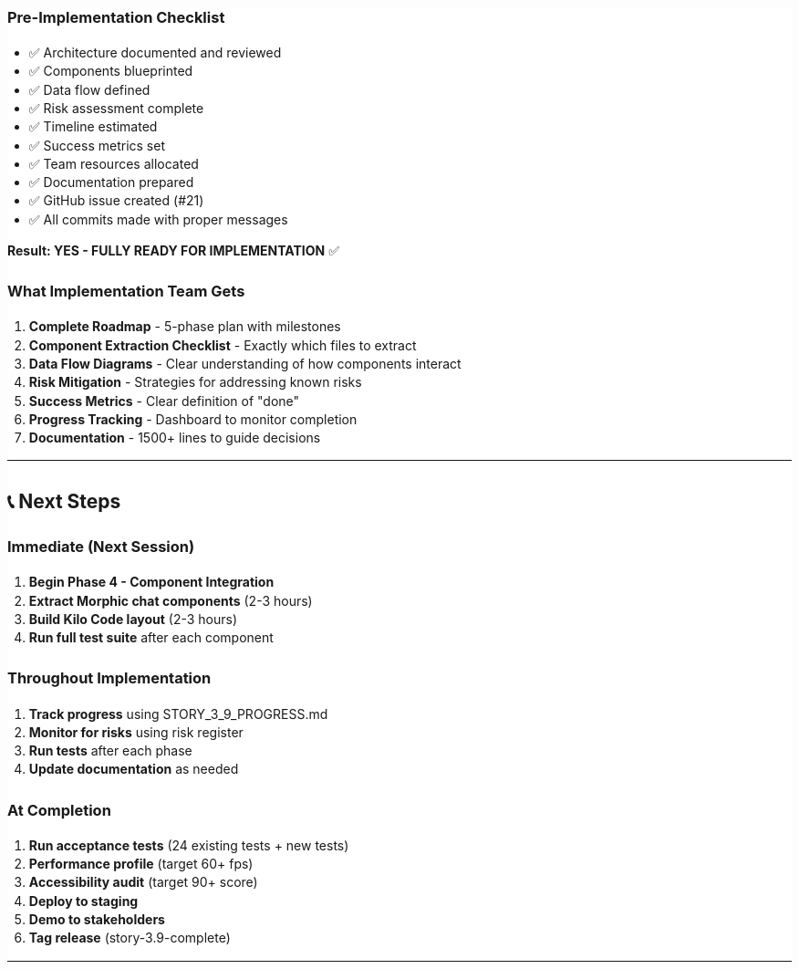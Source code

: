 ### Pre-Implementation Checklist

- ✅ Architecture documented and reviewed
- ✅ Components blueprinted
- ✅ Data flow defined
- ✅ Risk assessment complete
- ✅ Timeline estimated
- ✅ Success metrics set
- ✅ Team resources allocated
- ✅ Documentation prepared
- ✅ GitHub issue created (#21)
- ✅ All commits made with proper messages

**Result: YES - FULLY READY FOR IMPLEMENTATION** ✅

### What Implementation Team Gets

1. **Complete Roadmap** - 5-phase plan with milestones
2. **Component Extraction Checklist** - Exactly which files to extract
3. **Data Flow Diagrams** - Clear understanding of how components interact
4. **Risk Mitigation** - Strategies for addressing known risks
5. **Success Metrics** - Clear definition of "done"
6. **Progress Tracking** - Dashboard to monitor completion
7. **Documentation** - 1500+ lines to guide decisions

---

## 📞 Next Steps

### Immediate (Next Session)

1. **Begin Phase 4 - Component Integration**
2. **Extract Morphic chat components** (2-3 hours)
3. **Build Kilo Code layout** (2-3 hours)
4. **Run full test suite** after each component

### Throughout Implementation

1. **Track progress** using STORY_3_9_PROGRESS.md
2. **Monitor for risks** using risk register
3. **Run tests** after each phase
4. **Update documentation** as needed

### At Completion

1. **Run acceptance tests** (24 existing tests + new tests)
2. **Performance profile** (target 60+ fps)
3. **Accessibility audit** (target 90+ score)
4. **Deploy to staging**
5. **Demo to stakeholders**
6. **Tag release** (story-3.9-complete)

---